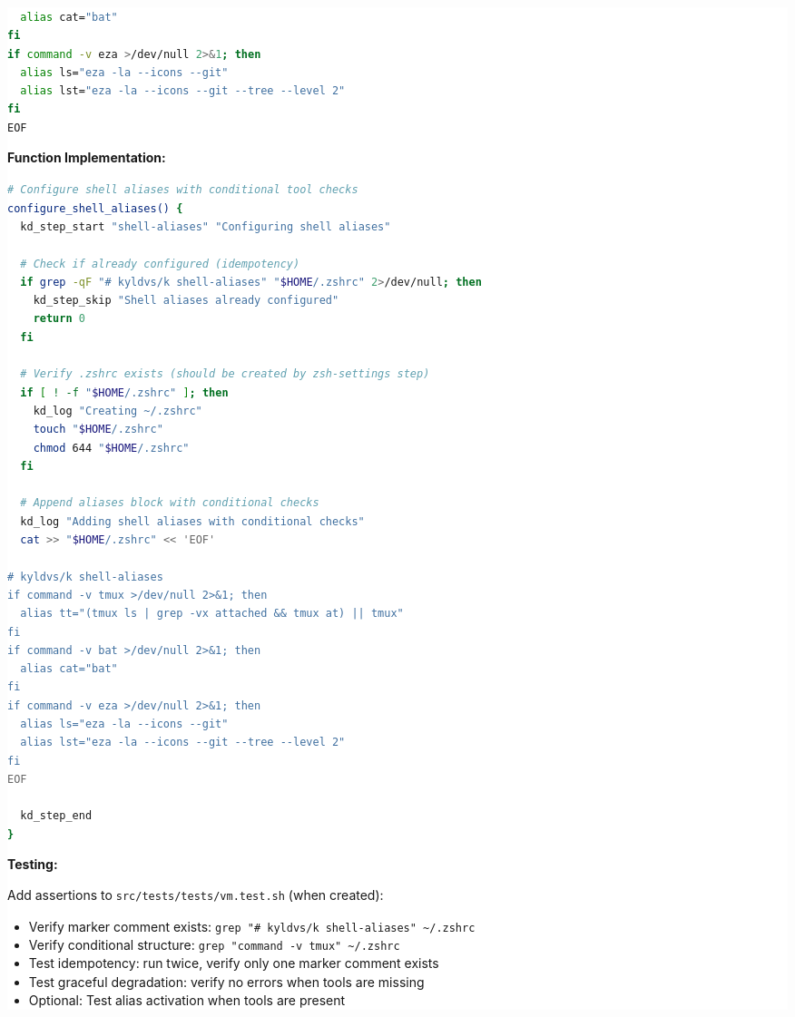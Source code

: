 ```bash
  alias cat="bat"
fi
if command -v eza >/dev/null 2>&1; then
  alias ls="eza -la --icons --git"
  alias lst="eza -la --icons --git --tree --level 2"
fi
EOF
```

**Function Implementation:**

```bash
# Configure shell aliases with conditional tool checks
configure_shell_aliases() {
  kd_step_start "shell-aliases" "Configuring shell aliases"

  # Check if already configured (idempotency)
  if grep -qF "# kyldvs/k shell-aliases" "$HOME/.zshrc" 2>/dev/null; then
    kd_step_skip "Shell aliases already configured"
    return 0
  fi

  # Verify .zshrc exists (should be created by zsh-settings step)
  if [ ! -f "$HOME/.zshrc" ]; then
    kd_log "Creating ~/.zshrc"
    touch "$HOME/.zshrc"
    chmod 644 "$HOME/.zshrc"
  fi

  # Append aliases block with conditional checks
  kd_log "Adding shell aliases with conditional checks"
  cat >> "$HOME/.zshrc" << 'EOF'

# kyldvs/k shell-aliases
if command -v tmux >/dev/null 2>&1; then
  alias tt="(tmux ls | grep -vx attached && tmux at) || tmux"
fi
if command -v bat >/dev/null 2>&1; then
  alias cat="bat"
fi
if command -v eza >/dev/null 2>&1; then
  alias ls="eza -la --icons --git"
  alias lst="eza -la --icons --git --tree --level 2"
fi
EOF

  kd_step_end
}
```

**Testing:**

Add assertions to `src/tests/tests/vm.test.sh` (when created):
- Verify marker comment exists: `grep "# kyldvs/k shell-aliases" ~/.zshrc`
- Verify conditional structure: `grep "command -v tmux" ~/.zshrc`
- Test idempotency: run twice, verify only one marker comment exists
- Test graceful degradation: verify no errors when tools are missing
- Optional: Test alias activation when tools are present

